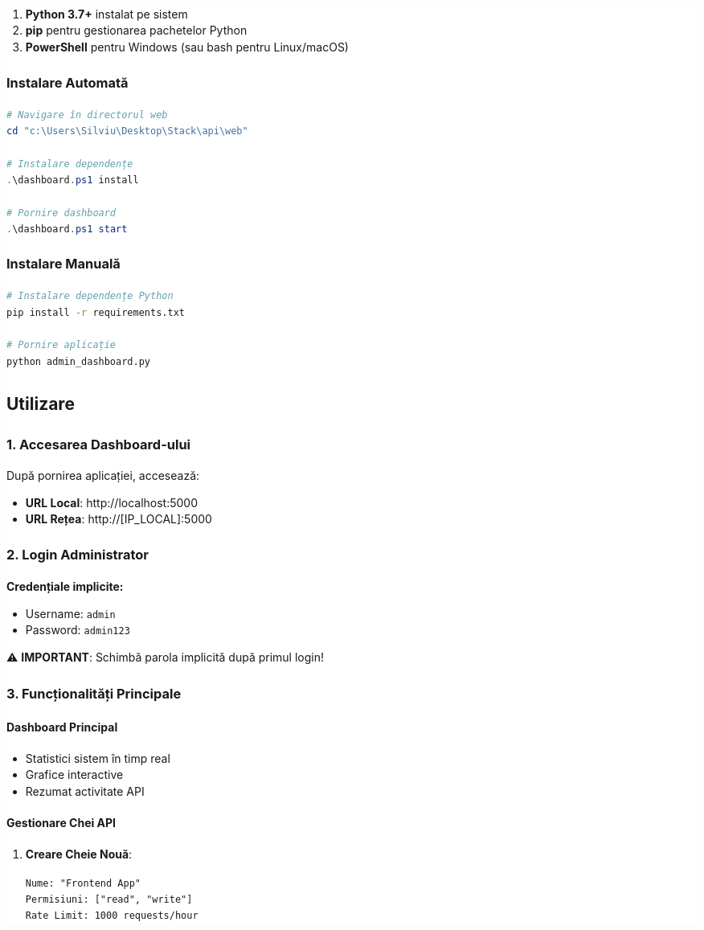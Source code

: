 1. **Python 3.7+** instalat pe sistem
2. **pip** pentru gestionarea pachetelor Python
3. **PowerShell** pentru Windows (sau bash pentru Linux/macOS)

### Instalare Automată

```powershell
# Navigare în directorul web
cd "c:\Users\Silviu\Desktop\Stack\api\web"

# Instalare dependențe
.\dashboard.ps1 install

# Pornire dashboard
.\dashboard.ps1 start
```

### Instalare Manuală

```bash
# Instalare dependențe Python
pip install -r requirements.txt

# Pornire aplicație
python admin_dashboard.py
```

## Utilizare

### 1. Accesarea Dashboard-ului

După pornirea aplicației, accesează:
- **URL Local**: http://localhost:5000
- **URL Rețea**: http://[IP_LOCAL]:5000

### 2. Login Administrator

**Credențiale implicite:**
- Username: `admin`
- Password: `admin123`

⚠️ **IMPORTANT**: Schimbă parola implicită după primul login!

### 3. Funcționalități Principale

#### Dashboard Principal
- Statistici sistem în timp real
- Grafice interactive
- Rezumat activitate API

#### Gestionare Chei API
1. **Creare Cheie Nouă**:
   ```
   Nume: "Frontend App"
   Permisiuni: ["read", "write"]
   Rate Limit: 1000 requests/hour
   ```
